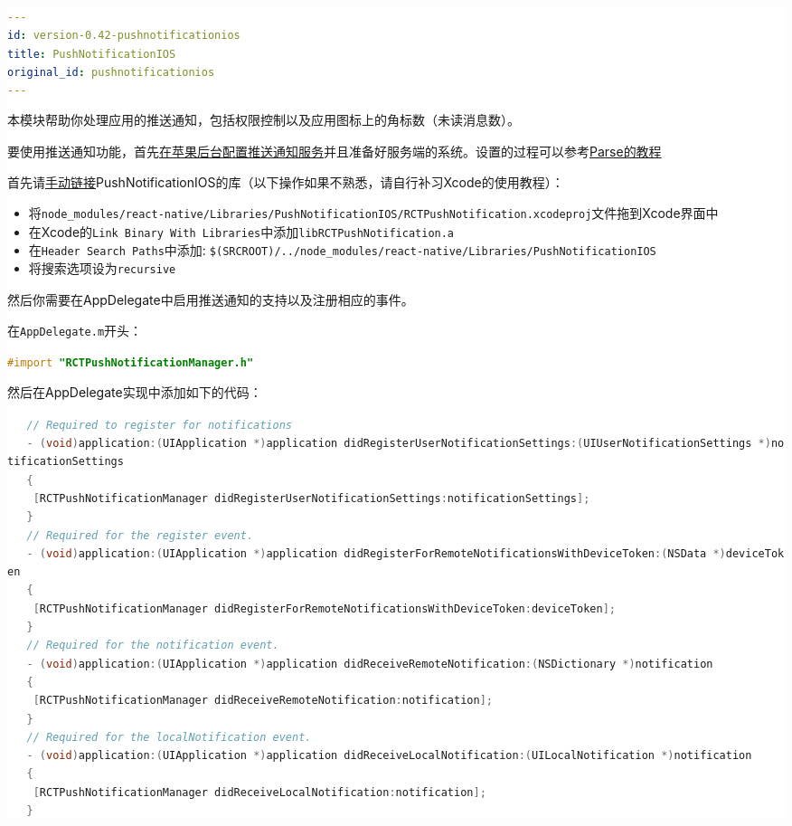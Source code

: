 ```yaml
---
id: version-0.42-pushnotificationios
title: PushNotificationIOS
original_id: pushnotificationios
---
```


本模块帮助你处理应用的推送通知，包括权限控制以及应用图标上的角标数（未读消息数）。

要使用推送通知功能，首先[在苹果后台配置推送通知服务](https://developer.apple.com/library/ios/documentation/IDEs/Conceptual/AppDistributionGuide/AddingCapabilities/AddingCapabilities.html#//apple_ref/doc/uid/TP40012582-CH26-SW6)并且准备好服务端的系统。设置的过程可以参考[Parse的教程](https://parse.com/tutorials/ios-push-notifications)

首先请[手动链接](linking-libraries-ios.html)PushNotificationIOS的库（以下操作如果不熟悉，请自行补习Xcode的使用教程）：  
- 将`node_modules/react-native/Libraries/PushNotificationIOS/RCTPushNotification.xcodeproj`文件拖到Xcode界面中
- 在Xcode的`Link Binary With Libraries`中添加`libRCTPushNotification.a`
- 在`Header Search Paths`中添加: `$(SRCROOT)/../node_modules/react-native/Libraries/PushNotificationIOS`  
- 将搜索选项设为`recursive`

然后你需要在AppDelegate中启用推送通知的支持以及注册相应的事件。

在`AppDelegate.m`开头：

```objective-c
#import "RCTPushNotificationManager.h"
```

然后在AppDelegate实现中添加如下的代码：

```objective-c
   // Required to register for notifications
   - (void)application:(UIApplication *)application didRegisterUserNotificationSettings:(UIUserNotificationSettings *)notificationSettings
   {
    [RCTPushNotificationManager didRegisterUserNotificationSettings:notificationSettings];
   }
   // Required for the register event.
   - (void)application:(UIApplication *)application didRegisterForRemoteNotificationsWithDeviceToken:(NSData *)deviceToken
   {
    [RCTPushNotificationManager didRegisterForRemoteNotificationsWithDeviceToken:deviceToken];
   }
   // Required for the notification event.
   - (void)application:(UIApplication *)application didReceiveRemoteNotification:(NSDictionary *)notification
   {
    [RCTPushNotificationManager didReceiveRemoteNotification:notification];
   }
   // Required for the localNotification event.
   - (void)application:(UIApplication *)application didReceiveLocalNotification:(UILocalNotification *)notification
   {
    [RCTPushNotificationManager didReceiveLocalNotification:notification];
   }
```
